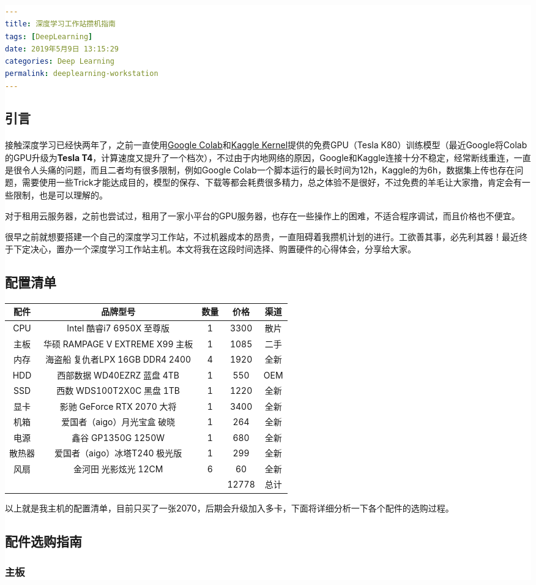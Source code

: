 ```yaml
---
title: 深度学习工作站攒机指南
tags: [DeepLearning]
date: 2019年5月9日 13:15:29
categories: Deep Learning
permalink: deeplearning-workstation
---
```



## 引言


接触深度学习已经快两年了，之前一直使用[Google Colab](https://colab.research.google.com)和[Kaggle Kernel](https://www.kaggle.com/kernels)提供的免费GPU（Tesla K80）训练模型（最近Google将Colab的GPU升级为**Tesla T4**，计算速度又提升了一个档次），不过由于内地网络的原因，Google和Kaggle连接十分不稳定，经常断线重连，一直是很令人头痛的问题，而且二者均有很多限制，例如Google Colab一个脚本运行的最长时间为12h，Kaggle的为6h，数据集上传也存在问题，需要使用一些Trick才能达成目的，模型的保存、下载等都会耗费很多精力，总之体验不是很好，不过免费的羊毛让大家撸，肯定会有一些限制，也是可以理解的。

对于租用云服务器，之前也尝试过，租用了一家小平台的GPU服务器，也存在一些操作上的困难，不适合程序调试，而且价格也不便宜。

很早之前就想要搭建一个自己的深度学习工作站，不过机器成本的昂贵，一直阻碍着我攒机计划的进行。工欲善其事，必先利其器！最近终于下定决心，置办一个深度学习工作站主机。本文将我在这段时间选择、购置硬件的心得体会，分享给大家。

## 配置清单

|配件|品牌型号|数量|价格|渠道|
|:---:|:---:|:---:|:---:|:---:|
|CPU|Intel 酷睿i7 6950X 至尊版|1|3300|散片|
|主板|华硕 RAMPAGE V EXTREME X99 主板|1|1085|二手|
|内存|海盗船 复仇者LPX 16GB DDR4 2400|4|1920|全新|
|HDD|西部数据 WD40EZRZ 蓝盘 4TB|1|550|OEM|
|  SSD   |西数 WDS100T2X0C 黑盘 1TB|1|1220|全新|
|显卡|影驰 GeForce RTX 2070 大将|1|3400|全新|
|机箱|爱国者（aigo）月光宝盒 破晓|1|264|全新|
|电源|鑫谷 GP1350G 1250W|1|680|全新|
|散热器|爱国者（aigo）冰塔T240 极光版|1|299|全新|
|风扇|金河田  光影炫光 12CM|6|60|全新|
|||      | 12778 | 总计 |

以上就是我主机的配置清单，目前只买了一张2070，后期会升级加入多卡，下面将详细分析一下各个配件的选购过程。

## 配件选购指南

### 主板
